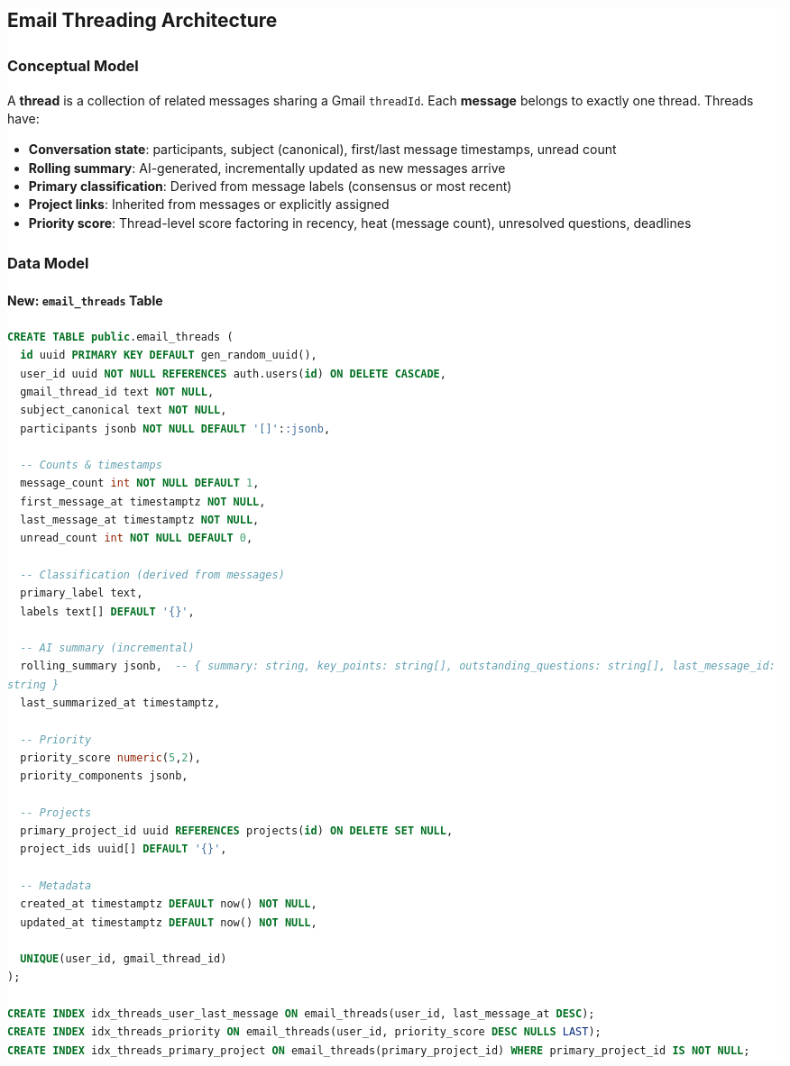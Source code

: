 
## Email Threading Architecture

### Conceptual Model

A **thread** is a collection of related messages sharing a Gmail `threadId`. Each **message** belongs to exactly one thread. Threads have:

- **Conversation state**: participants, subject (canonical), first/last message timestamps, unread count
- **Rolling summary**: AI-generated, incrementally updated as new messages arrive
- **Primary classification**: Derived from message labels (consensus or most recent)
- **Project links**: Inherited from messages or explicitly assigned
- **Priority score**: Thread-level score factoring in recency, heat (message count), unresolved questions, deadlines

### Data Model

#### New: `email_threads` Table

```sql
CREATE TABLE public.email_threads (
  id uuid PRIMARY KEY DEFAULT gen_random_uuid(),
  user_id uuid NOT NULL REFERENCES auth.users(id) ON DELETE CASCADE,
  gmail_thread_id text NOT NULL,
  subject_canonical text NOT NULL,
  participants jsonb NOT NULL DEFAULT '[]'::jsonb,

  -- Counts & timestamps
  message_count int NOT NULL DEFAULT 1,
  first_message_at timestamptz NOT NULL,
  last_message_at timestamptz NOT NULL,
  unread_count int NOT NULL DEFAULT 0,

  -- Classification (derived from messages)
  primary_label text,
  labels text[] DEFAULT '{}',

  -- AI summary (incremental)
  rolling_summary jsonb,  -- { summary: string, key_points: string[], outstanding_questions: string[], last_message_id: string }
  last_summarized_at timestamptz,

  -- Priority
  priority_score numeric(5,2),
  priority_components jsonb,

  -- Projects
  primary_project_id uuid REFERENCES projects(id) ON DELETE SET NULL,
  project_ids uuid[] DEFAULT '{}',

  -- Metadata
  created_at timestamptz DEFAULT now() NOT NULL,
  updated_at timestamptz DEFAULT now() NOT NULL,

  UNIQUE(user_id, gmail_thread_id)
);

CREATE INDEX idx_threads_user_last_message ON email_threads(user_id, last_message_at DESC);
CREATE INDEX idx_threads_priority ON email_threads(user_id, priority_score DESC NULLS LAST);
CREATE INDEX idx_threads_primary_project ON email_threads(primary_project_id) WHERE primary_project_id IS NOT NULL;
```
